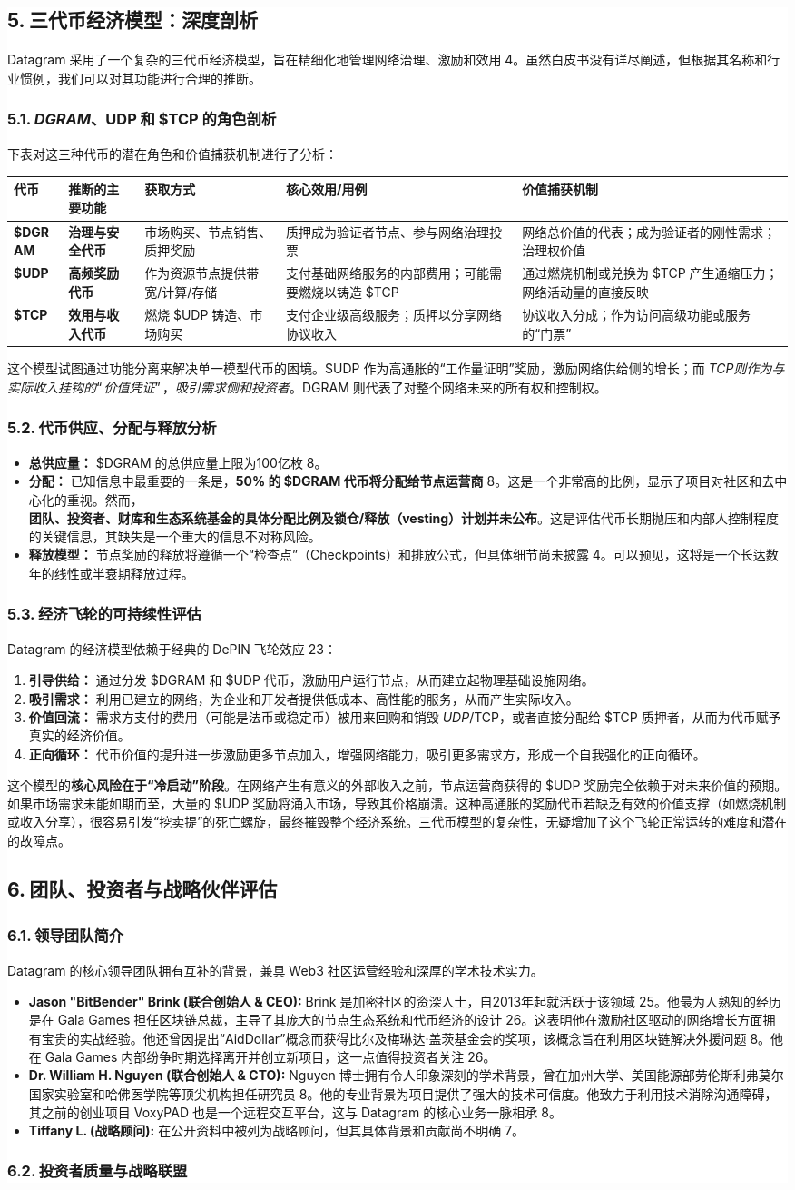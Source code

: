 ## **5\. 三代币经济模型：深度剖析**

Datagram 采用了一个复杂的三代币经济模型，旨在精细化地管理网络治理、激励和效用 4。虽然白皮书没有详尽阐述，但根据其名称和行业惯例，我们可以对其功能进行合理的推断。

### **5.1. $DGRAM、$UDP 和 $TCP 的角色剖析**

下表对这三种代币的潜在角色和价值捕获机制进行了分析：

| 代币 | 推断的主要功能 | 获取方式 | 核心效用/用例 | 价值捕获机制 |
| :---- | :---- | :---- | :---- | :---- |
| **$DGRAM** | **治理与安全代币** | 市场购买、节点销售、质押奖励 | 质押成为验证者节点、参与网络治理投票 | 网络总价值的代表；成为验证者的刚性需求；治理权价值 |
| **$UDP** | **高频奖励代币** | 作为资源节点提供带宽/计算/存储 | 支付基础网络服务的内部费用；可能需要燃烧以铸造 $TCP | 通过燃烧机制或兑换为 $TCP 产生通缩压力；网络活动量的直接反映 |
| **$TCP** | **效用与收入代币** | 燃烧 $UDP 铸造、市场购买 | 支付企业级高级服务；质押以分享网络协议收入 | 协议收入分成；作为访问高级功能或服务的“门票” |

这个模型试图通过功能分离来解决单一模型代币的困境。$UDP 作为高通胀的“工作量证明”奖励，激励网络供给侧的增长；而 $TCP 则作为与实际收入挂钩的“价值凭证”，吸引需求侧和投资者。$DGRAM 则代表了对整个网络未来的所有权和控制权。

### **5.2. 代币供应、分配与释放分析**

* **总供应量：** $DGRAM 的总供应量上限为100亿枚 8。  
* **分配：** 已知信息中最重要的一条是，**50% 的 $DGRAM 代币将分配给节点运营商** 8。这是一个非常高的比例，显示了项目对社区和去中心化的重视。然而，  
  **团队、投资者、财库和生态系统基金的具体分配比例及锁仓/释放（vesting）计划并未公布**。这是评估代币长期抛压和内部人控制程度的关键信息，其缺失是一个重大的信息不对称风险。  
* **释放模型：** 节点奖励的释放将遵循一个“检查点”（Checkpoints）和排放公式，但具体细节尚未披露 4。可以预见，这将是一个长达数年的线性或半衰期释放过程。

### **5.3. 经济飞轮的可持续性评估**

Datagram 的经济模型依赖于经典的 DePIN 飞轮效应 23：

1. **引导供给：** 通过分发 $DGRAM 和 $UDP 代币，激励用户运行节点，从而建立起物理基础设施网络。  
2. **吸引需求：** 利用已建立的网络，为企业和开发者提供低成本、高性能的服务，从而产生实际收入。  
3. **价值回流：** 需求方支付的费用（可能是法币或稳定币）被用来回购和销毁 $UDP/$TCP，或者直接分配给 $TCP 质押者，从而为代币赋予真实的经济价值。  
4. **正向循环：** 代币价值的提升进一步激励更多节点加入，增强网络能力，吸引更多需求方，形成一个自我强化的正向循环。

这个模型的**核心风险在于“冷启动”阶段**。在网络产生有意义的外部收入之前，节点运营商获得的 $UDP 奖励完全依赖于对未来价值的预期。如果市场需求未能如期而至，大量的 $UDP 奖励将涌入市场，导致其价格崩溃。这种高通胀的奖励代币若缺乏有效的价值支撑（如燃烧机制或收入分享），很容易引发“挖卖提”的死亡螺旋，最终摧毁整个经济系统。三代币模型的复杂性，无疑增加了这个飞轮正常运转的难度和潜在的故障点。

## **6\. 团队、投资者与战略伙伴评估**

### **6.1. 领导团队简介**

Datagram 的核心领导团队拥有互补的背景，兼具 Web3 社区运营经验和深厚的学术技术实力。

* **Jason "BitBender" Brink (联合创始人 & CEO):** Brink 是加密社区的资深人士，自2013年起就活跃于该领域 25。他最为人熟知的经历是在 Gala Games 担任区块链总裁，主导了其庞大的节点生态系统和代币经济的设计 26。这表明他在激励社区驱动的网络增长方面拥有宝贵的实战经验。他还曾因提出“AidDollar”概念而获得比尔及梅琳达·盖茨基金会的奖项，该概念旨在利用区块链解决外援问题 8。他在 Gala Games 内部纷争时期选择离开并创立新项目，这一点值得投资者关注 26。  
* **Dr. William H. Nguyen (联合创始人 & CTO):** Nguyen 博士拥有令人印象深刻的学术背景，曾在加州大学、美国能源部劳伦斯利弗莫尔国家实验室和哈佛医学院等顶尖机构担任研究员 8。他的专业背景为项目提供了强大的技术可信度。他致力于利用技术消除沟通障碍，其之前的创业项目 VoxyPAD 也是一个远程交互平台，这与 Datagram 的核心业务一脉相承 8。  
* **Tiffany L. (战略顾问):** 在公开资料中被列为战略顾问，但其具体背景和贡献尚不明确 7。

### **6.2. 投资者质量与战略联盟**
